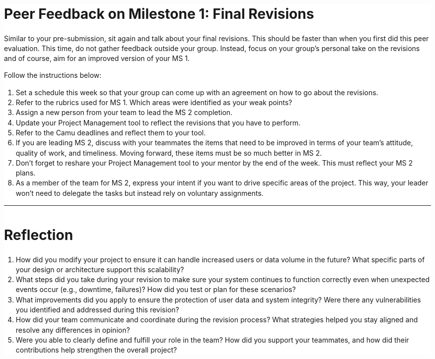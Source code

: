 
# Peer Feedback on Milestone 1: Final Revisions

Similar to your pre-submission, sit again and talk about your final revisions. This should be faster than when you first did this peer evaluation. This time, do not gather feedback outside your group. Instead, focus on your group’s personal take on the revisions and of course, aim for an improved version of your MS 1.

Follow the instructions below:

1. Set a schedule this week so that your group can come up with an agreement on how to go about the revisions.
2. Refer to the rubrics used for MS 1. Which areas were identified as your weak points?
3. Assign a new person from your team to lead the MS 2 completion.
4. Update your Project Management tool to reflect the revisions that you have to perform. 
5. Refer to the Camu deadlines and reflect them to your tool.
6. If you are leading MS 2, discuss with your teammates the items that need to be improved in terms of your team’s attitude, quality of work, and timeliness. Moving forward, these items must be so much better in MS 2.
7. Don’t forget to reshare your Project Management tool to your mentor by the end of the week. This must reflect your MS 2 plans.
8. As a member of the team for MS 2, express your intent if you want to drive specific areas of the project. This way, your leader won’t need to delegate the tasks but instead rely on voluntary assignments.

---



# Reflection

1. How did you modify your project to ensure it can handle increased users or data volume in the future? What specific parts of your design or architecture support this scalability?
2. What steps did you take during your revision to make sure your system continues to function correctly even when unexpected events occur (e.g., downtime, failures)? How did you test or plan for these scenarios?
3. What improvements did you apply to ensure the protection of user data and system integrity? Were there any vulnerabilities you identified and addressed during this revision?
4. How did your team communicate and coordinate during the revision process? What strategies helped you stay aligned and resolve any differences in opinion?
5. Were you able to clearly define and fulfill your role in the team? How did you support your teammates, and how did their contributions help strengthen the overall project?
